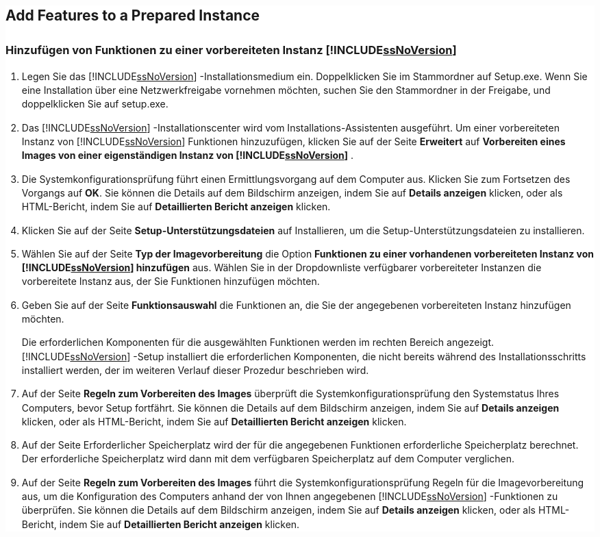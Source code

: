 ##  <a name="add-features-to-a-prepared-instance"></a><a name="AddFeatures"></a> Add Features to a Prepared Instance  
  
### <a name="add-features-to-a-prepared-instance-of-ssnoversion"></a>Hinzufügen von Funktionen zu einer vorbereiteten Instanz [!INCLUDE[ssNoVersion](../../includes/ssnoversion-md.md)]  
  
1. Legen Sie das [!INCLUDE[ssNoVersion](../../includes/ssnoversion-md.md)] -Installationsmedium ein. Doppelklicken Sie im Stammordner auf Setup.exe. Wenn Sie eine Installation über eine Netzwerkfreigabe vornehmen möchten, suchen Sie den Stammordner in der Freigabe, und doppelklicken Sie auf setup.exe. 
  
2. Das [!INCLUDE[ssNoVersion](../../includes/ssnoversion-md.md)] -Installationscenter wird vom Installations-Assistenten ausgeführt. Um einer vorbereiteten Instanz von [!INCLUDE[ssNoVersion](../../includes/ssnoversion-md.md)] Funktionen hinzuzufügen, klicken Sie auf der Seite **Erweitert** auf **Vorbereiten eines Images von einer eigenständigen Instanz von [!INCLUDE[ssNoVersion](../../includes/ssnoversion-md.md)]** . 
  
3. Die Systemkonfigurationsprüfung führt einen Ermittlungsvorgang auf dem Computer aus. Klicken Sie zum Fortsetzen des Vorgangs auf **OK**. Sie können die Details auf dem Bildschirm anzeigen, indem Sie auf **Details anzeigen** klicken, oder als HTML-Bericht, indem Sie auf **Detaillierten Bericht anzeigen** klicken. 
  
4. Klicken Sie auf der Seite **Setup-Unterstützungsdateien** auf Installieren, um die Setup-Unterstützungsdateien zu installieren. 
  
5. Wählen Sie auf der Seite **Typ der Imagevorbereitung** die Option **Funktionen zu einer vorhandenen vorbereiteten Instanz von [!INCLUDE[ssNoVersion](../../includes/ssnoversion-md.md)] hinzufügen** aus. Wählen Sie in der Dropdownliste verfügbarer vorbereiteter Instanzen die vorbereitete Instanz aus, der Sie Funktionen hinzufügen möchten. 
  
6. Geben Sie auf der Seite **Funktionsauswahl** die Funktionen an, die Sie der angegebenen vorbereiteten Instanz hinzufügen möchten. 
  
     Die erforderlichen Komponenten für die ausgewählten Funktionen werden im rechten Bereich angezeigt. [!INCLUDE[ssNoVersion](../../includes/ssnoversion-md.md)] -Setup installiert die erforderlichen Komponenten, die nicht bereits während des Installationsschritts installiert werden, der im weiteren Verlauf dieser Prozedur beschrieben wird. 
  
7. Auf der Seite **Regeln zum Vorbereiten des Images** überprüft die Systemkonfigurationsprüfung den Systemstatus Ihres Computers, bevor Setup fortfährt. Sie können die Details auf dem Bildschirm anzeigen, indem Sie auf **Details anzeigen** klicken, oder als HTML-Bericht, indem Sie auf **Detaillierten Bericht anzeigen** klicken. 
  
8. Auf der Seite Erforderlicher Speicherplatz wird der für die angegebenen Funktionen erforderliche Speicherplatz berechnet. Der erforderliche Speicherplatz wird dann mit dem verfügbaren Speicherplatz auf dem Computer verglichen. 
  
9. Auf der Seite **Regeln zum Vorbereiten des Images** führt die Systemkonfigurationsprüfung Regeln für die Imagevorbereitung aus, um die Konfiguration des Computers anhand der von Ihnen angegebenen [!INCLUDE[ssNoVersion](../../includes/ssnoversion-md.md)] -Funktionen zu überprüfen. Sie können die Details auf dem Bildschirm anzeigen, indem Sie auf **Details anzeigen** klicken, oder als HTML-Bericht, indem Sie auf **Detaillierten Bericht anzeigen** klicken. 
  
